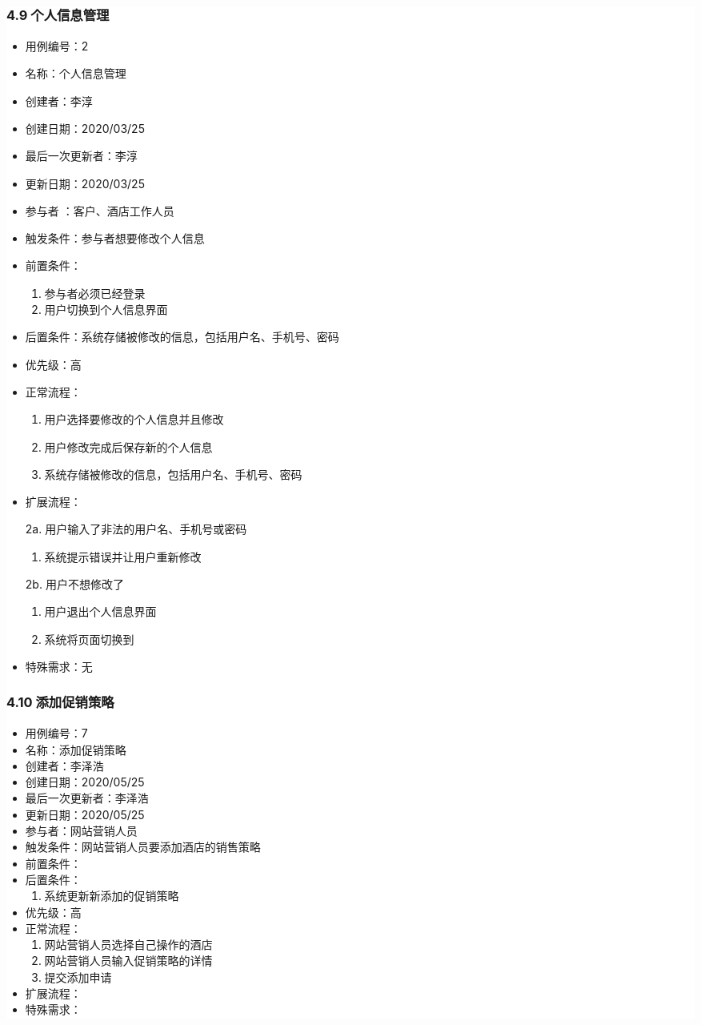 ### 4.9 个人信息管理

- 用例编号：2

- 名称：个人信息管理

- 创建者：李淳

- 创建日期：2020/03/25

- 最后一次更新者：李淳

- 更新日期：2020/03/25

- 参与者 ：客户、酒店工作人员

- 触发条件：参与者想要修改个人信息

- 前置条件：

  1. 参与者必须已经登录
  2. 用户切换到个人信息界面

- 后置条件：系统存储被修改的信息，包括用户名、手机号、密码

- 优先级：高

- 正常流程：

  1. 用户选择要修改的个人信息并且修改

  2. 用户修改完成后保存新的个人信息

  3. 系统存储被修改的信息，包括用户名、手机号、密码

- 扩展流程：

  2a. 用户输入了非法的用户名、手机号或密码

    1. 系统提示错误并让用户重新修改

  2b. 用户不想修改了

    1. 用户退出个人信息界面

    2. 系统将页面切换到

- 特殊需求：无

### 4.10 添加促销策略

- 用例编号：7
- 名称：添加促销策略
- 创建者：李泽浩
- 创建日期：2020/05/25
- 最后一次更新者：李泽浩
- 更新日期：2020/05/25
- 参与者：网站营销人员
- 触发条件：网站营销人员要添加酒店的销售策略
- 前置条件：
- 后置条件：
  1. 系统更新新添加的促销策略
- 优先级：高
- 正常流程：
  1. 网站营销人员选择自己操作的酒店
  2. 网站营销人员输入促销策略的详情
  3. 提交添加申请
- 扩展流程：
- 特殊需求：
